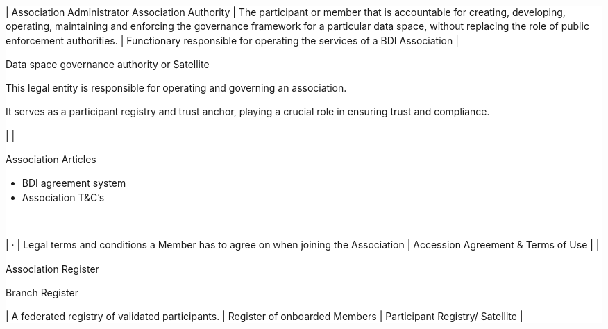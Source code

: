 | Association Administrator Association Authority                                                             | The participant or member that is accountable for creating, developing, operating, maintaining and enforcing the governance framework for a particular data space, without replacing the role of public enforcement authorities.                                                                                                                                                                                                                                                                                                                                                                                                                                                                                                                                                           | Functionary responsible for operating the services of a BDI Association                                                                                                                                                                                                                                                                                                                                                                       | <p>Data space governance authority or Satellite</p><p>This legal entity is responsible for operating and governing an association.</p><p>It serves as a participant registry and trust anchor, playing a crucial role in ensuring trust and compliance.</p>                                                                                                                                                                                                                                                                                                                                                                                         |
| <p>Association Articles</p><ul><li>BDI agreement system</li><li>Association T&#x26;C’s</li></ul><p><br></p> | ·                                                                                                                                                                                                                                                                                                                                                                                                                                                                                                                                                                                                                                                                                                                                                                                          | Legal terms and conditions a Member has to agree on when joining the Association                                                                                                                                                                                                                                                                                                                                                              | Accession Agreement & Terms of Use                                                                                                                                                                                                                                                                                                                                                                                                                                                                                                                                                                                                                  |
| <p>Association Register</p><p>Branch Register</p>                                                           | A federated registry of validated participants.                                                                                                                                                                                                                                                                                                                                                                                                                                                                                                                                                                                                                                                                                                                                            | Register of onboarded Members                                                                                                                                                                                                                                                                                                                                                                                                                 | Participant Registry/ Satellite                                                                                                                                                                                                                                                                                                                                                                                                                                                                                                                                                                                                                     |